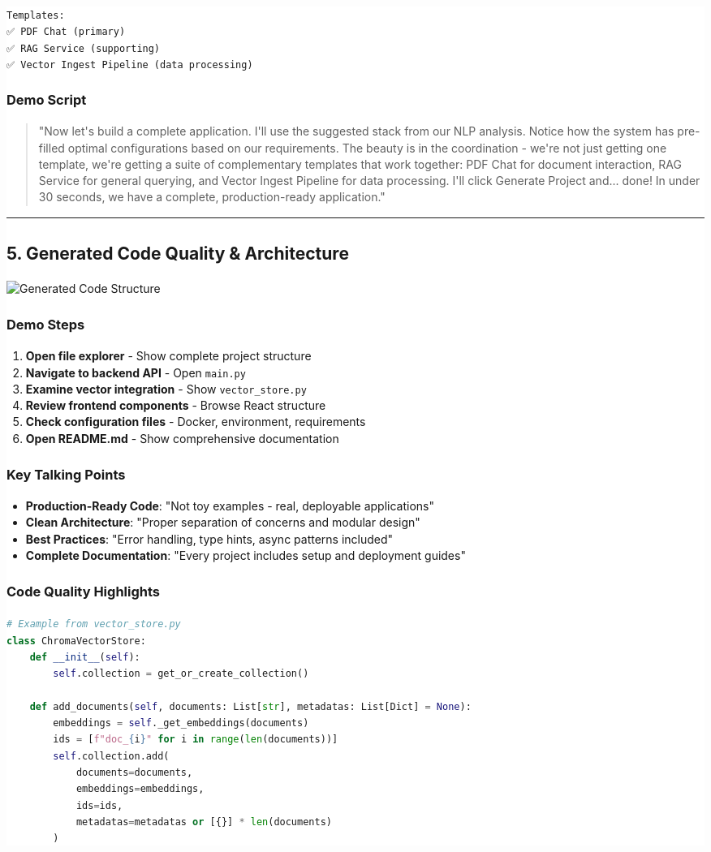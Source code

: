 ```
Templates:
✅ PDF Chat (primary)
✅ RAG Service (supporting)
✅ Vector Ingest Pipeline (data processing)
```

### Demo Script
> "Now let's build a complete application. I'll use the suggested stack from our NLP analysis. Notice how the system has pre-filled optimal configurations based on our requirements. The beauty is in the coordination - we're not just getting one template, we're getting a suite of complementary templates that work together: PDF Chat for document interaction, RAG Service for general querying, and Vector Ingest Pipeline for data processing. I'll click Generate Project and... done! In under 30 seconds, we have a complete, production-ready application."

---

## 5. Generated Code Quality & Architecture

![Generated Code Structure](./screenshots/code-structure.png)

### Demo Steps
1. **Open file explorer** - Show complete project structure
2. **Navigate to backend API** - Open `main.py`
3. **Examine vector integration** - Show `vector_store.py`
4. **Review frontend components** - Browse React structure
5. **Check configuration files** - Docker, environment, requirements
6. **Open README.md** - Show comprehensive documentation

### Key Talking Points
- **Production-Ready Code**: "Not toy examples - real, deployable applications"
- **Clean Architecture**: "Proper separation of concerns and modular design"
- **Best Practices**: "Error handling, type hints, async patterns included"
- **Complete Documentation**: "Every project includes setup and deployment guides"

### Code Quality Highlights
```python
# Example from vector_store.py
class ChromaVectorStore:
    def __init__(self):
        self.collection = get_or_create_collection()
    
    def add_documents(self, documents: List[str], metadatas: List[Dict] = None):
        embeddings = self._get_embeddings(documents)
        ids = [f"doc_{i}" for i in range(len(documents))]
        self.collection.add(
            documents=documents,
            embeddings=embeddings,
            ids=ids,
            metadatas=metadatas or [{}] * len(documents)
        )
```
